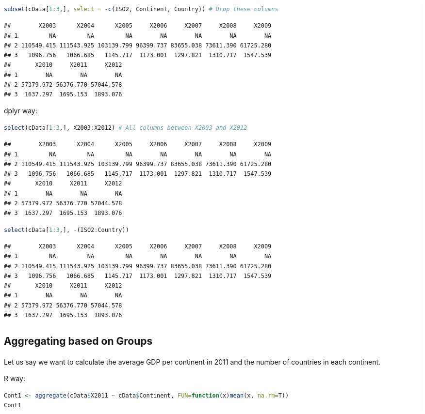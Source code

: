 
```r
subset(cData[1:3,], select = -c(ISO2, Continent, Country)) # Drop these columns
```

```
##        X2003      X2004      X2005     X2006     X2007     X2008     X2009
## 1         NA         NA         NA        NA        NA        NA        NA
## 2 110549.415 111543.925 103139.799 96399.737 83655.038 73611.390 61725.280
## 3   1096.756   1066.685   1145.717  1173.001  1297.821  1310.717  1547.539
##       X2010     X2011     X2012
## 1        NA        NA        NA
## 2 57379.972 56376.770 57044.578
## 3  1637.297  1695.153  1893.076
```

dplyr way:


```r
select(cData[1:3,], X2003:X2012) # All columns between X2003 and X2012
```

```
##        X2003      X2004      X2005     X2006     X2007     X2008     X2009
## 1         NA         NA         NA        NA        NA        NA        NA
## 2 110549.415 111543.925 103139.799 96399.737 83655.038 73611.390 61725.280
## 3   1096.756   1066.685   1145.717  1173.001  1297.821  1310.717  1547.539
##       X2010     X2011     X2012
## 1        NA        NA        NA
## 2 57379.972 56376.770 57044.578
## 3  1637.297  1695.153  1893.076
```

```r
select(cData[1:3,], -(ISO2:Country))
```

```
##        X2003      X2004      X2005     X2006     X2007     X2008     X2009
## 1         NA         NA         NA        NA        NA        NA        NA
## 2 110549.415 111543.925 103139.799 96399.737 83655.038 73611.390 61725.280
## 3   1096.756   1066.685   1145.717  1173.001  1297.821  1310.717  1547.539
##       X2010     X2011     X2012
## 1        NA        NA        NA
## 2 57379.972 56376.770 57044.578
## 3  1637.297  1695.153  1893.076
```

## Aggregating based on Groups

Let us say we want to calculate the average GDP per continent in 2011 and the number of countries in each continent. 

R way:


```r
Cont1 <- aggregate(cData$X2011 ~ cData$Continent, FUN=function(x)mean(x, na.rm=T))
Cont1
```
